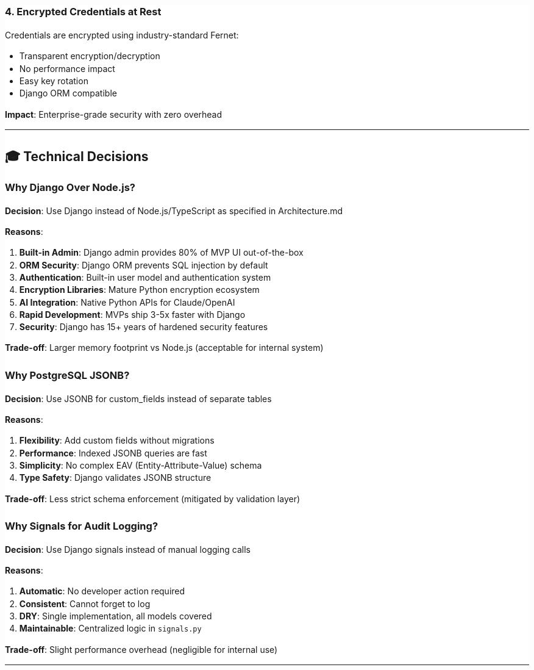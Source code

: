 ### 4. Encrypted Credentials at Rest
Credentials are encrypted using industry-standard Fernet:
- Transparent encryption/decryption
- No performance impact
- Easy key rotation
- Django ORM compatible

**Impact**: Enterprise-grade security with zero overhead

---

## 🎓 Technical Decisions

### Why Django Over Node.js?

**Decision**: Use Django instead of Node.js/TypeScript as specified in Architecture.md

**Reasons**:
1. **Built-in Admin**: Django admin provides 80% of MVP UI out-of-the-box
2. **ORM Security**: Django ORM prevents SQL injection by default
3. **Authentication**: Built-in user model and authentication system
4. **Encryption Libraries**: Mature Python encryption ecosystem
5. **AI Integration**: Native Python APIs for Claude/OpenAI
6. **Rapid Development**: MVPs ship 3-5x faster with Django
7. **Security**: Django has 15+ years of hardened security features

**Trade-off**: Larger memory footprint vs Node.js (acceptable for internal system)

### Why PostgreSQL JSONB?

**Decision**: Use JSONB for custom_fields instead of separate tables

**Reasons**:
1. **Flexibility**: Add custom fields without migrations
2. **Performance**: Indexed JSONB queries are fast
3. **Simplicity**: No complex EAV (Entity-Attribute-Value) schema
4. **Type Safety**: Django validates JSONB structure

**Trade-off**: Less strict schema enforcement (mitigated by validation layer)

### Why Signals for Audit Logging?

**Decision**: Use Django signals instead of manual logging calls

**Reasons**:
1. **Automatic**: No developer action required
2. **Consistent**: Cannot forget to log
3. **DRY**: Single implementation, all models covered
4. **Maintainable**: Centralized logic in `signals.py`

**Trade-off**: Slight performance overhead (negligible for internal use)

---
